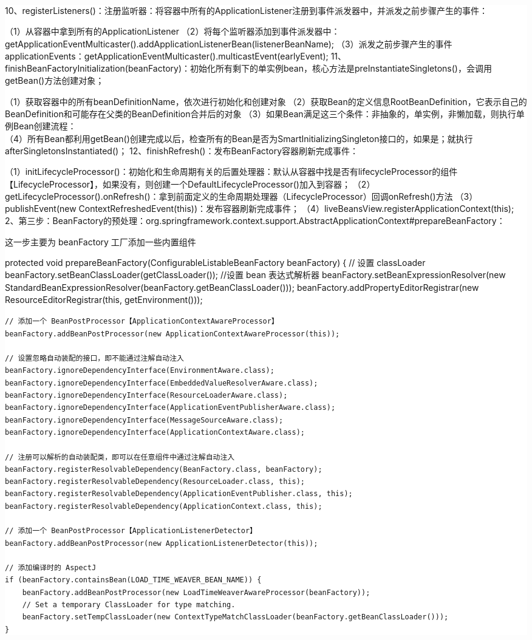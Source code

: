 10、registerListeners()：注册监听器：将容器中所有的ApplicationListener注册到事件派发器中，并派发之前步骤产生的事件：

 （1）从容器中拿到所有的ApplicationListener
（2）将每个监听器添加到事件派发器中：getApplicationEventMulticaster().addApplicationListenerBean(listenerBeanName);
（3）派发之前步骤产生的事件applicationEvents：getApplicationEventMulticaster().multicastEvent(earlyEvent);
11、finishBeanFactoryInitialization(beanFactory)：初始化所有剩下的单实例bean，核心方法是preInstantiateSingletons()，会调用getBean()方法创建对象；

（1）获取容器中的所有beanDefinitionName，依次进行初始化和创建对象
（2）获取Bean的定义信息RootBeanDefinition，它表示自己的BeanDefinition和可能存在父类的BeanDefinition合并后的对象
（3）如果Bean满足这三个条件：非抽象的，单实例，非懒加载，则执行单例Bean创建流程：    
（4）所有Bean都利用getBean()创建完成以后，检查所有的Bean是否为SmartInitializingSingleton接口的，如果是；就执行afterSingletonsInstantiated()；
12、finishRefresh()：发布BeanFactory容器刷新完成事件：

（1）initLifecycleProcessor()：初始化和生命周期有关的后置处理器：默认从容器中找是否有lifecycleProcessor的组件【LifecycleProcessor】，如果没有，则创建一个DefaultLifecycleProcessor()加入到容器；
（2）getLifecycleProcessor().onRefresh()：拿到前面定义的生命周期处理器（LifecycleProcessor）回调onRefresh()方法
（3）publishEvent(new ContextRefreshedEvent(this))：发布容器刷新完成事件；
（4）liveBeansView.registerApplicationContext(this);
2、第三步：BeanFactory的预处理：org.springframework.context.support.AbstractApplicationContext#prepareBeanFactory：

这一步主要为 beanFactory 工厂添加一些内置组件

protected void prepareBeanFactory(ConfigurableListableBeanFactory beanFactory) {
	// 设置 classLoader
	beanFactory.setBeanClassLoader(getClassLoader());
	//设置 bean 表达式解析器
	beanFactory.setBeanExpressionResolver(new StandardBeanExpressionResolver(beanFactory.getBeanClassLoader()));
	beanFactory.addPropertyEditorRegistrar(new ResourceEditorRegistrar(this, getEnvironment()));

	// 添加一个 BeanPostProcessor【ApplicationContextAwareProcessor】
	beanFactory.addBeanPostProcessor(new ApplicationContextAwareProcessor(this));
	 
	// 设置忽略自动装配的接口，即不能通过注解自动注入
	beanFactory.ignoreDependencyInterface(EnvironmentAware.class);
	beanFactory.ignoreDependencyInterface(EmbeddedValueResolverAware.class);
	beanFactory.ignoreDependencyInterface(ResourceLoaderAware.class);
	beanFactory.ignoreDependencyInterface(ApplicationEventPublisherAware.class);
	beanFactory.ignoreDependencyInterface(MessageSourceAware.class);
	beanFactory.ignoreDependencyInterface(ApplicationContextAware.class);
	 
	// 注册可以解析的自动装配类，即可以在任意组件中通过注解自动注入
	beanFactory.registerResolvableDependency(BeanFactory.class, beanFactory);
	beanFactory.registerResolvableDependency(ResourceLoader.class, this);
	beanFactory.registerResolvableDependency(ApplicationEventPublisher.class, this);
	beanFactory.registerResolvableDependency(ApplicationContext.class, this);
	 
	// 添加一个 BeanPostProcessor【ApplicationListenerDetector】
	beanFactory.addBeanPostProcessor(new ApplicationListenerDetector(this));
	 
	// 添加编译时的 AspectJ
	if (beanFactory.containsBean(LOAD_TIME_WEAVER_BEAN_NAME)) {
		beanFactory.addBeanPostProcessor(new LoadTimeWeaverAwareProcessor(beanFactory));
		// Set a temporary ClassLoader for type matching.
		beanFactory.setTempClassLoader(new ContextTypeMatchClassLoader(beanFactory.getBeanClassLoader()));
	}
	 